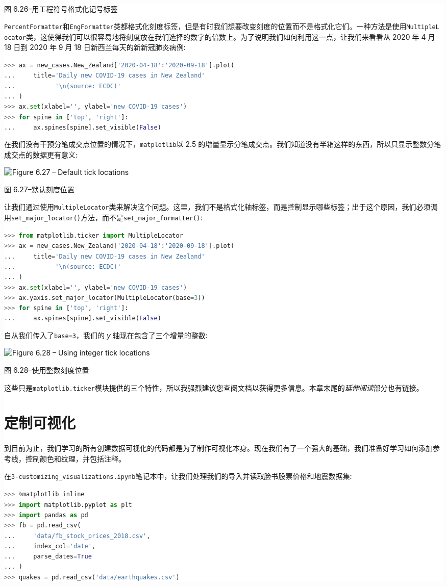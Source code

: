 图 6.26–用工程符号格式化记号标签

`PercentFormatter`和`EngFormatter`类都格式化刻度标签，但是有时我们想要改变刻度的位置而不是格式化它们。一种方法是使用`MultipleLocator`类，这使得我们可以很容易地将刻度放在我们选择的数字的倍数上。为了说明我们如何利用这一点，让我们来看看从 2020 年 4 月 18 日到 2020 年 9 月 18 日新西兰每天的新新冠肺炎病例:

```py
>>> ax = new_cases.New_Zealand['2020-04-18':'2020-09-18'].plot(
...     title='Daily new COVID-19 cases in New Zealand'
...           '\n(source: ECDC)'
... )
>>> ax.set(xlabel='', ylabel='new COVID-19 cases')
>>> for spine in ['top', 'right']:
...     ax.spines[spine].set_visible(False)
```

在我们没有干预分笔成交点位置的情况下，`matplotlib`以 2.5 的增量显示分笔成交点。我们知道没有半箱这样的东西，所以只显示整数分笔成交点的数据更有意义:

![Figure 6.27 – Default tick locations
](img/fig_6.27.jpg)

图 6.27–默认刻度位置

让我们通过使用`MultipleLocator`类来解决这个问题。这里，我们不是格式化轴标签，而是控制显示哪些标签；出于这个原因，我们必须调用`set_major_locator()`方法，而不是`set_major_formatter()`:

```py
>>> from matplotlib.ticker import MultipleLocator
>>> ax = new_cases.New_Zealand['2020-04-18':'2020-09-18'].plot(
...     title='Daily new COVID-19 cases in New Zealand'
...           '\n(source: ECDC)'
... )
>>> ax.set(xlabel='', ylabel='new COVID-19 cases') 
>>> ax.yaxis.set_major_locator(MultipleLocator(base=3))
>>> for spine in ['top', 'right']:
...     ax.spines[spine].set_visible(False)
```

自从我们传入了`base=3`，我们的 *y* 轴现在包含了三个增量的整数:

![Figure 6.28 – Using integer tick locations
](img/fig_6.28.jpg)

图 6.28–使用整数刻度位置

这些只是`matplotlib.ticker`模块提供的三个特性，所以我强烈建议您查阅文档以获得更多信息。本章末尾的*延伸阅读*部分也有链接。

# 定制可视化

到目前为止，我们学习的所有创建数据可视化的代码都是为了制作可视化本身。现在我们有了一个强大的基础，我们准备好学习如何添加参考线，控制颜色和纹理，并包括注释。

在`3-customizing_visualizations.ipynb`笔记本中，让我们处理我们的导入并读取脸书股票价格和地震数据集:

```py
>>> %matplotlib inline
>>> import matplotlib.pyplot as plt
>>> import pandas as pd
>>> fb = pd.read_csv(
...     'data/fb_stock_prices_2018.csv', 
...     index_col='date', 
...     parse_dates=True
... )
>>> quakes = pd.read_csv('data/earthquakes.csv')
```
